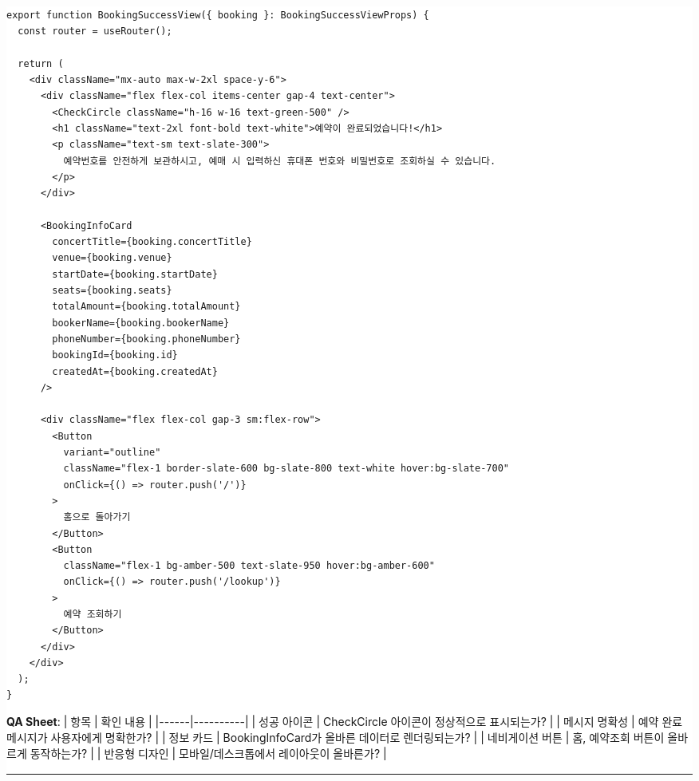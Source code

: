 ```tsx
export function BookingSuccessView({ booking }: BookingSuccessViewProps) {
  const router = useRouter();

  return (
    <div className="mx-auto max-w-2xl space-y-6">
      <div className="flex flex-col items-center gap-4 text-center">
        <CheckCircle className="h-16 w-16 text-green-500" />
        <h1 className="text-2xl font-bold text-white">예약이 완료되었습니다!</h1>
        <p className="text-sm text-slate-300">
          예약번호를 안전하게 보관하시고, 예매 시 입력하신 휴대폰 번호와 비밀번호로 조회하실 수 있습니다.
        </p>
      </div>

      <BookingInfoCard
        concertTitle={booking.concertTitle}
        venue={booking.venue}
        startDate={booking.startDate}
        seats={booking.seats}
        totalAmount={booking.totalAmount}
        bookerName={booking.bookerName}
        phoneNumber={booking.phoneNumber}
        bookingId={booking.id}
        createdAt={booking.createdAt}
      />

      <div className="flex flex-col gap-3 sm:flex-row">
        <Button
          variant="outline"
          className="flex-1 border-slate-600 bg-slate-800 text-white hover:bg-slate-700"
          onClick={() => router.push('/')}
        >
          홈으로 돌아가기
        </Button>
        <Button
          className="flex-1 bg-amber-500 text-slate-950 hover:bg-amber-600"
          onClick={() => router.push('/lookup')}
        >
          예약 조회하기
        </Button>
      </div>
    </div>
  );
}
```

**QA Sheet**:
| 항목 | 확인 내용 |
|------|----------|
| 성공 아이콘 | CheckCircle 아이콘이 정상적으로 표시되는가? |
| 메시지 명확성 | 예약 완료 메시지가 사용자에게 명확한가? |
| 정보 카드 | BookingInfoCard가 올바른 데이터로 렌더링되는가? |
| 네비게이션 버튼 | 홈, 예약조회 버튼이 올바르게 동작하는가? |
| 반응형 디자인 | 모바일/데스크톱에서 레이아웃이 올바른가? |

---